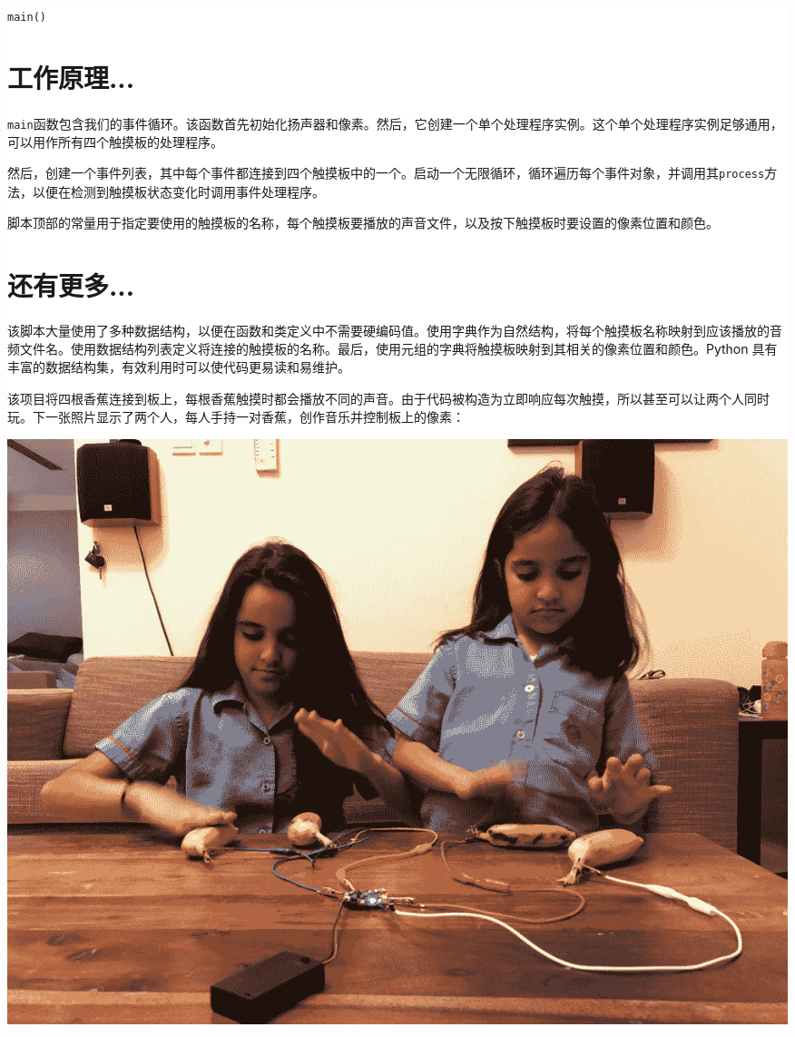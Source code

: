 ```py
main()
```

# 工作原理...

`main`函数包含我们的事件循环。该函数首先初始化扬声器和像素。然后，它创建一个单个处理程序实例。这个单个处理程序实例足够通用，可以用作所有四个触摸板的处理程序。

然后，创建一个事件列表，其中每个事件都连接到四个触摸板中的一个。启动一个无限循环，循环遍历每个事件对象，并调用其`process`方法，以便在检测到触摸板状态变化时调用事件处理程序。

脚本顶部的常量用于指定要使用的触摸板的名称，每个触摸板要播放的声音文件，以及按下触摸板时要设置的像素位置和颜色。

# 还有更多...

该脚本大量使用了多种数据结构，以便在函数和类定义中不需要硬编码值。使用字典作为自然结构，将每个触摸板名称映射到应该播放的音频文件名。使用数据结构列表定义将连接的触摸板的名称。最后，使用元组的字典将触摸板映射到其相关的像素位置和颜色。Python 具有丰富的数据结构集，有效利用时可以使代码更易读和易维护。

该项目将四根香蕉连接到板上，每根香蕉触摸时都会播放不同的声音。由于代码被构造为立即响应每次触摸，所以甚至可以让两个人同时玩。下一张照片显示了两个人，每人手持一对香蕉，创作音乐并控制板上的像素：

![](img/1f1a81c1-81e3-46f5-9b39-db853ae75ba1.png)
